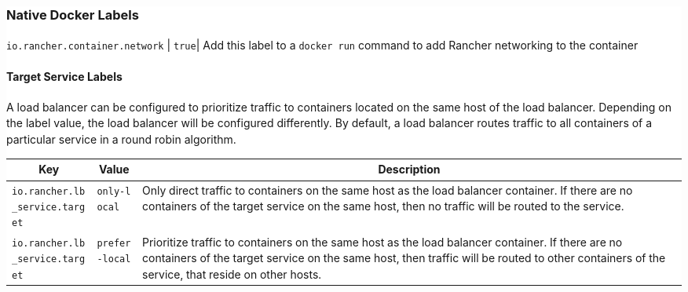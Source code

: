 ### Native Docker Labels

`io.rancher.container.network` | `true`|  Add this label to a `docker run` command to add Rancher networking to the container

#### Target Service Labels

A load balancer can be configured to prioritize traffic to containers located on the same host of the load balancer. Depending on the label value, the load balancer will be configured differently. By default, a load balancer routes traffic to all containers of a particular service in a round robin algorithm.

Key | Value | Description
----|----|----
`io.rancher.lb_service.target` | `only-local` | Only direct traffic to containers on the same host as the load balancer container. If there are no containers of the target service on the same host, then no traffic will be routed to the service. 
`io.rancher.lb_service.target` | `prefer-local` |  Prioritize traffic to containers on the same host as the load balancer container. If there are no containers of the target service on the same host, then traffic will be routed to other containers of the service, that reside on other hosts. 
